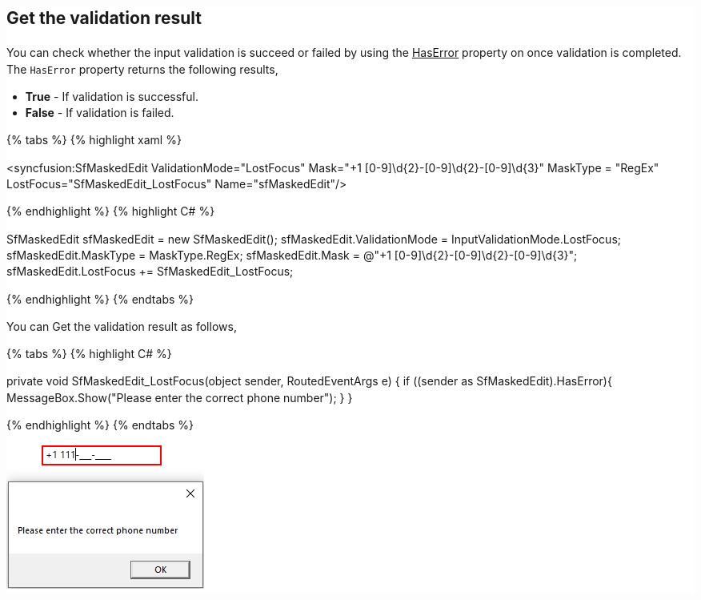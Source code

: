 ## Get the validation result

You can check whether the input validation is succeed or failed by using the [HasError](https://help.syncfusion.com/cr/wpf/Syncfusion.Windows.Controls.Input.SfMaskedEdit.html#Syncfusion_Windows_Controls_Input_SfMaskedEdit_HasError) property on once validation is completed. The `HasError` property returns the following results,

* **True** - If validation is successful.
* **False** - If validation is failed.

{% tabs %}
{% highlight xaml %}

<syncfusion:SfMaskedEdit ValidationMode="LostFocus" 
                         Mask="\+1 [0-9]\d{2}-[0-9]\d{2}-[0-9]\d{3}" 
                         MaskType = "RegEx"
                         LostFocus="SfMaskedEdit_LostFocus" 
                         Name="sfMaskedEdit"/>

{% endhighlight %}
{% highlight C# %}

SfMaskedEdit sfMaskedEdit = new SfMaskedEdit();
sfMaskedEdit.ValidationMode = InputValidationMode.LostFocus;
sfMaskedEdit.MaskType = MaskType.RegEx;
sfMaskedEdit.Mask = @"\+1 [0-9]\d{2}-[0-9]\d{2}-[0-9]\d{3}";
sfMaskedEdit.LostFocus += SfMaskedEdit_LostFocus;

{% endhighlight %}
{% endtabs %}

You can Get the validation result as follows,

{% tabs %}
{% highlight C# %}

private void SfMaskedEdit_LostFocus(object sender, RoutedEventArgs e) {
    if ((sender as SfMaskedEdit).HasError){
        MessageBox.Show("Please enter the correct phone number");
    }
}

{% endhighlight %}
{% endtabs %}

![WPF MaskedEdit displays Validation Result](Working_with_SfMaskedEdit_images/wpf-maskededit-validation-result.png)
